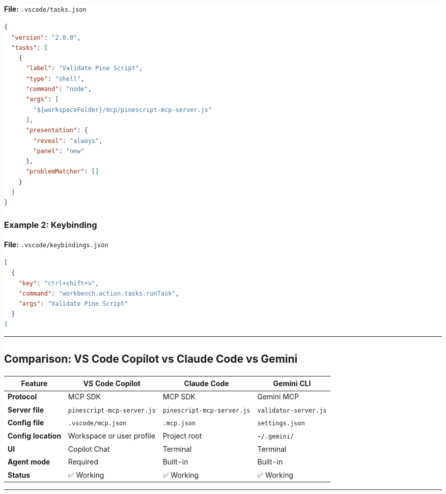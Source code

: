 **File:** `.vscode/tasks.json`

```json
{
  "version": "2.0.0",
  "tasks": [
    {
      "label": "Validate Pine Script",
      "type": "shell",
      "command": "node",
      "args": [
        "${workspaceFolder}/mcp/pinescript-mcp-server.js"
      ],
      "presentation": {
        "reveal": "always",
        "panel": "new"
      },
      "problemMatcher": []
    }
  ]
}
```

### Example 2: Keybinding

**File:** `.vscode/keybindings.json`

```json
[
  {
    "key": "ctrl+shift+v",
    "command": "workbench.action.tasks.runTask",
    "args": "Validate Pine Script"
  }
]
```

---

## Comparison: VS Code Copilot vs Claude Code vs Gemini

| Feature | VS Code Copilot | Claude Code | Gemini CLI |
|---------|-----------------|-------------|------------|
| **Protocol** | MCP SDK | MCP SDK | Gemini MCP |
| **Server file** | `pinescript-mcp-server.js` | `pinescript-mcp-server.js` | `validator-server.js` |
| **Config file** | `.vscode/mcp.json` | `.mcp.json` | `settings.json` |
| **Config location** | Workspace or user profile | Project root | `~/.gemini/` |
| **UI** | Copilot Chat | Terminal | Terminal |
| **Agent mode** | Required | Built-in | Built-in |
| **Status** | ✅ Working | ✅ Working | ✅ Working |

---